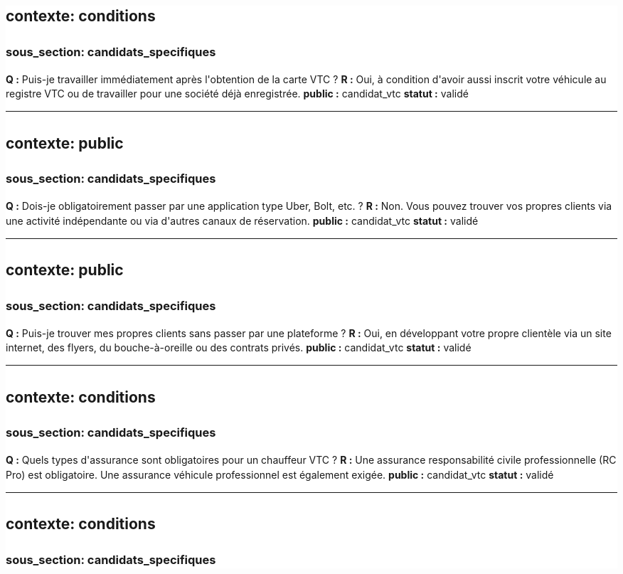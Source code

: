 ## contexte: conditions
### sous_section: candidats_specifiques

**Q :** Puis-je travailler immédiatement après l'obtention de la carte VTC ?
**R :** Oui, à condition d'avoir aussi inscrit votre véhicule au registre VTC ou de travailler pour une société déjà enregistrée.
**public :** candidat_vtc
**statut :** validé

---

## contexte: public
### sous_section: candidats_specifiques

**Q :** Dois-je obligatoirement passer par une application type Uber, Bolt, etc. ?
**R :** Non. Vous pouvez trouver vos propres clients via une activité indépendante ou via d'autres canaux de réservation.
**public :** candidat_vtc
**statut :** validé

---

## contexte: public
### sous_section: candidats_specifiques

**Q :** Puis-je trouver mes propres clients sans passer par une plateforme ?
**R :** Oui, en développant votre propre clientèle via un site internet, des flyers, du bouche-à-oreille ou des contrats privés.
**public :** candidat_vtc
**statut :** validé

---

## contexte: conditions
### sous_section: candidats_specifiques

**Q :** Quels types d'assurance sont obligatoires pour un chauffeur VTC ?
**R :** Une assurance responsabilité civile professionnelle (RC Pro) est obligatoire. Une assurance véhicule professionnel est également exigée.
**public :** candidat_vtc
**statut :** validé

---

## contexte: conditions
### sous_section: candidats_specifiques

